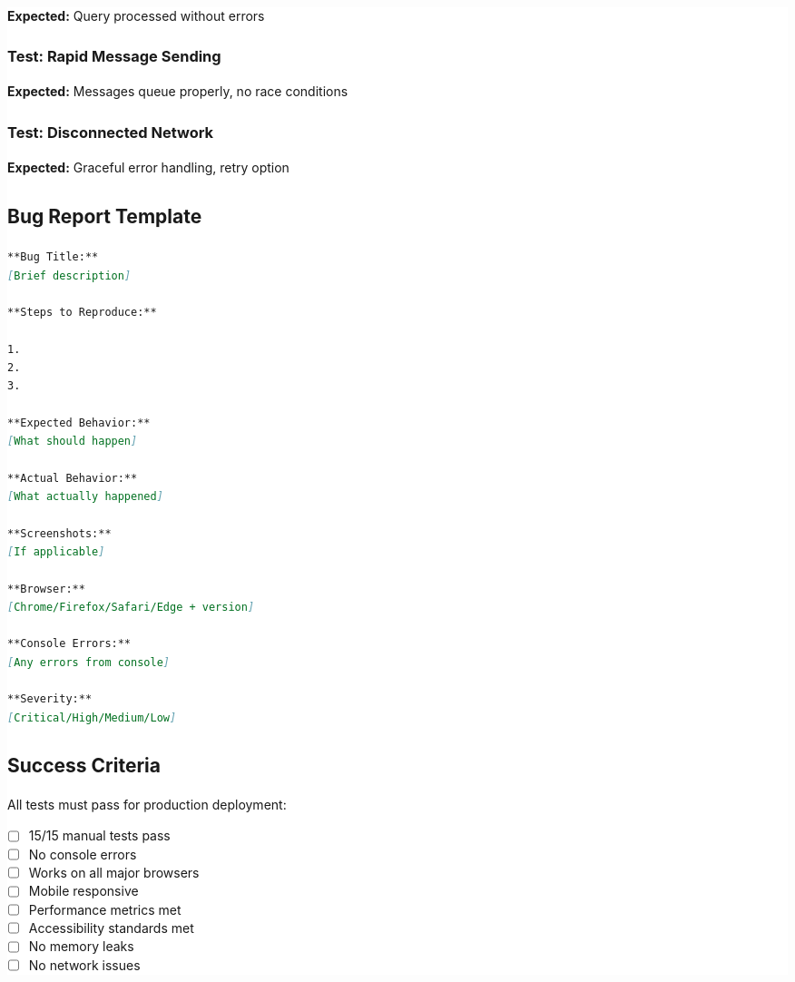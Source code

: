 **Expected:** Query processed without errors

### Test: Rapid Message Sending

**Expected:** Messages queue properly, no race conditions

### Test: Disconnected Network

**Expected:** Graceful error handling, retry option

## Bug Report Template

```markdown
**Bug Title:**
[Brief description]

**Steps to Reproduce:**

1.
2.
3.

**Expected Behavior:**
[What should happen]

**Actual Behavior:**
[What actually happened]

**Screenshots:**
[If applicable]

**Browser:**
[Chrome/Firefox/Safari/Edge + version]

**Console Errors:**
[Any errors from console]

**Severity:**
[Critical/High/Medium/Low]
```

## Success Criteria

All tests must pass for production deployment:

- [ ] 15/15 manual tests pass
- [ ] No console errors
- [ ] Works on all major browsers
- [ ] Mobile responsive
- [ ] Performance metrics met
- [ ] Accessibility standards met
- [ ] No memory leaks
- [ ] No network issues
